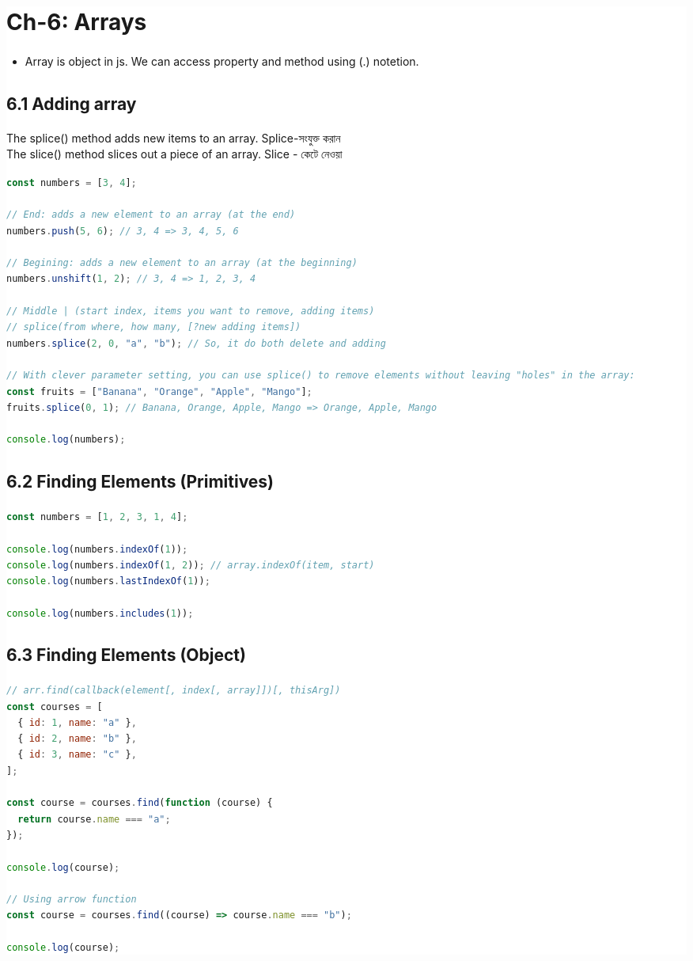 # Ch-6: Arrays

- Array is object in js. We can access property and method using (.) notetion.

## 6.1 Adding array

The splice() method adds new items to an array. Splice-সংযুক্ত করান<br>
The slice() method slices out a piece of an array. Slice - কেটে নেওয়া

```js
const numbers = [3, 4];

// End: adds a new element to an array (at the end)
numbers.push(5, 6); // 3, 4 => 3, 4, 5, 6

// Begining: adds a new element to an array (at the beginning)
numbers.unshift(1, 2); // 3, 4 => 1, 2, 3, 4

// Middle | (start index, items you want to remove, adding items)
// splice(from where, how many, [?new adding items])
numbers.splice(2, 0, "a", "b"); // So, it do both delete and adding

// With clever parameter setting, you can use splice() to remove elements without leaving "holes" in the array:
const fruits = ["Banana", "Orange", "Apple", "Mango"];
fruits.splice(0, 1); // Banana, Orange, Apple, Mango => Orange, Apple, Mango

console.log(numbers);
```

## 6.2 Finding Elements (Primitives)

```js
const numbers = [1, 2, 3, 1, 4];

console.log(numbers.indexOf(1));
console.log(numbers.indexOf(1, 2)); // array.indexOf(item, start)
console.log(numbers.lastIndexOf(1));

console.log(numbers.includes(1));
```

## 6.3 Finding Elements (Object)

```js
// arr.find(callback(element[, index[, array]])[, thisArg])
const courses = [
  { id: 1, name: "a" },
  { id: 2, name: "b" },
  { id: 3, name: "c" },
];

const course = courses.find(function (course) {
  return course.name === "a";
});

console.log(course);

// Using arrow function
const course = courses.find((course) => course.name === "b");

console.log(course);
```
